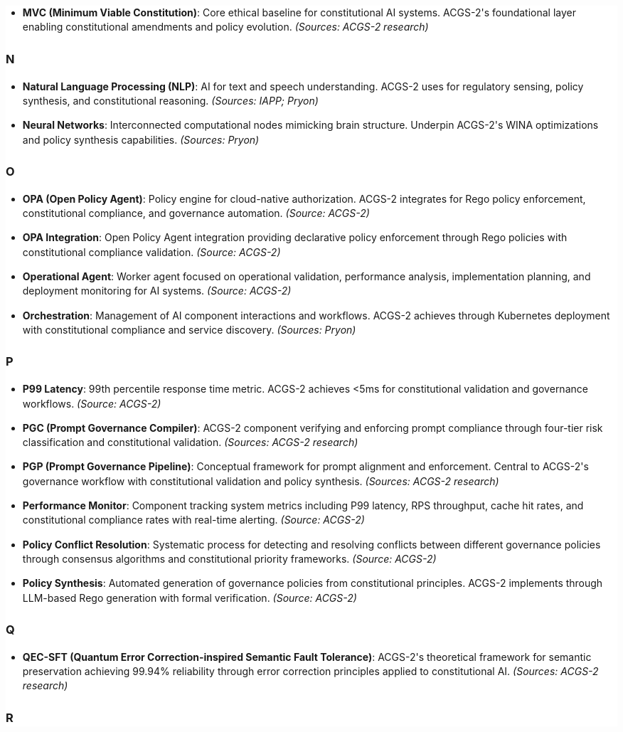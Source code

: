 - **MVC (Minimum Viable Constitution)**: Core ethical baseline for constitutional AI systems. ACGS-2's foundational layer enabling constitutional amendments and policy evolution. *(Sources: ACGS-2 research)*

### N

- **Natural Language Processing (NLP)**: AI for text and speech understanding. ACGS-2 uses for regulatory sensing, policy synthesis, and constitutional reasoning. *(Sources: IAPP; Pryon)*

- **Neural Networks**: Interconnected computational nodes mimicking brain structure. Underpin ACGS-2's WINA optimizations and policy synthesis capabilities. *(Sources: Pryon)*

### O

- **OPA (Open Policy Agent)**: Policy engine for cloud-native authorization. ACGS-2 integrates for Rego policy enforcement, constitutional compliance, and governance automation. *(Source: ACGS-2)*

- **OPA Integration**: Open Policy Agent integration providing declarative policy enforcement through Rego policies with constitutional compliance validation. *(Source: ACGS-2)*

- **Operational Agent**: Worker agent focused on operational validation, performance analysis, implementation planning, and deployment monitoring for AI systems. *(Source: ACGS-2)*

- **Orchestration**: Management of AI component interactions and workflows. ACGS-2 achieves through Kubernetes deployment with constitutional compliance and service discovery. *(Sources: Pryon)*

### P

- **P99 Latency**: 99th percentile response time metric. ACGS-2 achieves <5ms for constitutional validation and governance workflows. *(Source: ACGS-2)*

- **PGC (Prompt Governance Compiler)**: ACGS-2 component verifying and enforcing prompt compliance through four-tier risk classification and constitutional validation. *(Sources: ACGS-2 research)*

- **PGP (Prompt Governance Pipeline)**: Conceptual framework for prompt alignment and enforcement. Central to ACGS-2's governance workflow with constitutional validation and policy synthesis. *(Sources: ACGS-2 research)*

- **Performance Monitor**: Component tracking system metrics including P99 latency, RPS throughput, cache hit rates, and constitutional compliance rates with real-time alerting. *(Source: ACGS-2)*

- **Policy Conflict Resolution**: Systematic process for detecting and resolving conflicts between different governance policies through consensus algorithms and constitutional priority frameworks. *(Source: ACGS-2)*

- **Policy Synthesis**: Automated generation of governance policies from constitutional principles. ACGS-2 implements through LLM-based Rego generation with formal verification. *(Source: ACGS-2)*

### Q

- **QEC-SFT (Quantum Error Correction-inspired Semantic Fault Tolerance)**: ACGS-2's theoretical framework for semantic preservation achieving 99.94% reliability through error correction principles applied to constitutional AI. *(Sources: ACGS-2 research)*

### R
